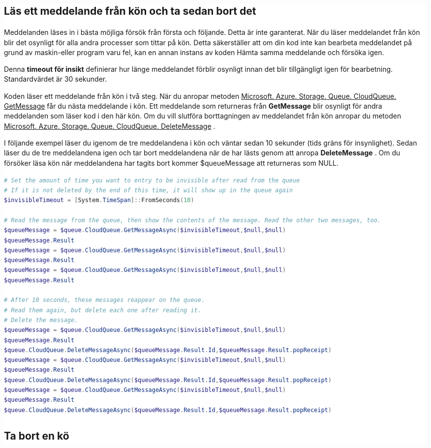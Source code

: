 ## <a name="read-a-message-from-the-queue-then-delete-it"></a>Läs ett meddelande från kön och ta sedan bort det

Meddelanden läses in i bästa möjliga försök från första och följande. Detta är inte garanterat. När du läser meddelandet från kön blir det osynligt för alla andra processer som tittar på kön. Detta säkerställer att om din kod inte kan bearbeta meddelandet på grund av maskin-eller program varu fel, kan en annan instans av koden Hämta samma meddelande och försöka igen.  

Denna **timeout för insikt** definierar hur länge meddelandet förblir osynligt innan det blir tillgängligt igen för bearbetning. Standardvärdet är 30 sekunder.

Koden läser ett meddelande från kön i två steg. När du anropar metoden [Microsoft. Azure. Storage. Queue. CloudQueue. GetMessage](/dotnet/api/microsoft.azure.storage.queue.cloudqueue.getmessage) får du nästa meddelande i kön. Ett meddelande som returneras från **GetMessage** blir osynligt för andra meddelanden som läser kod i den här kön. Om du vill slutföra borttagningen av meddelandet från kön anropar du metoden [Microsoft. Azure. Storage. Queue. CloudQueue. DeleteMessage](/dotnet/api/microsoft.azure.storage.queue.cloudqueue.deletemessage) .

I följande exempel läser du igenom de tre meddelandena i kön och väntar sedan 10 sekunder (tids gräns för insynlighet). Sedan läser du de tre meddelandena igen och tar bort meddelandena när de har lästs genom att anropa **DeleteMessage** . Om du försöker läsa kön när meddelandena har tagits bort kommer $queueMessage att returneras som NULL.

```powershell
# Set the amount of time you want to entry to be invisible after read from the queue
# If it is not deleted by the end of this time, it will show up in the queue again
$invisibleTimeout = [System.TimeSpan]::FromSeconds(10)

# Read the message from the queue, then show the contents of the message. Read the other two messages, too.
$queueMessage = $queue.CloudQueue.GetMessageAsync($invisibleTimeout,$null,$null)
$queueMessage.Result
$queueMessage = $queue.CloudQueue.GetMessageAsync($invisibleTimeout,$null,$null)
$queueMessage.Result
$queueMessage = $queue.CloudQueue.GetMessageAsync($invisibleTimeout,$null,$null)
$queueMessage.Result

# After 10 seconds, these messages reappear on the queue.
# Read them again, but delete each one after reading it.
# Delete the message.
$queueMessage = $queue.CloudQueue.GetMessageAsync($invisibleTimeout,$null,$null)
$queueMessage.Result
$queue.CloudQueue.DeleteMessageAsync($queueMessage.Result.Id,$queueMessage.Result.popReceipt)
$queueMessage = $queue.CloudQueue.GetMessageAsync($invisibleTimeout,$null,$null)
$queueMessage.Result
$queue.CloudQueue.DeleteMessageAsync($queueMessage.Result.Id,$queueMessage.Result.popReceipt)
$queueMessage = $queue.CloudQueue.GetMessageAsync($invisibleTimeout,$null,$null)
$queueMessage.Result
$queue.CloudQueue.DeleteMessageAsync($queueMessage.Result.Id,$queueMessage.Result.popReceipt)
```

## <a name="delete-a-queue"></a>Ta bort en kö
